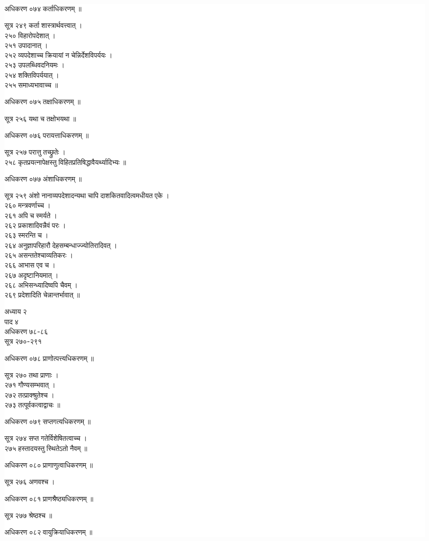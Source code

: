 अधिकरण   ०७४ कर्ताधिकरणम् ॥  
  
सूत्र            २४९ कर्ता शास्त्रार्थवत्त्वात् ।  
                        २५० विहारोपदेशात् ।  
                        २५१ उपादानात् ।  
                        २५२ व्यपदेशाच्च क्रियायां न चेन्निर्देशविपर्ययः ।  
                        २५३ उपलब्धिवदनियमः ।  
                        २५४ शक्तिविपर्ययात् ।  
                        २५५ समाध्यभावाच्च ॥  
  
अधिकरण   ०७५ तक्षाधिकरणम् ॥  
  
सूत्र            २५६ यथा च तक्षोभयथा ॥  
  
अधिकरण   ०७६ परायत्ताधिकरणम् ॥  
  
सूत्र            २५७ परात्तु तच्छ्रुतेः ।  
                       २५८ कृतप्रयत्नापेक्षस्तु विहितप्रतिषिद्धावैयर्थ्यादिभ्यः ॥  
  
अधिकरण    ०७७ अंशाधिकरणम् ॥  
  
सूत्र             २५९ अंशो नानाव्यपदेशादन्यथा चापि दाशकितवादित्वमधीयत एके ।  
                        २६० मन्त्रवर्णाच्च ।  
                        २६१ अपि च स्मर्यते ।  
                        २६२ प्रकाशादिवन्नैवं परः ।  
                        २६३ स्मरन्ति च ।  
                        २६४ अनुज्ञापरिहारौ देहसम्बन्धाज्ज्योतिरादिवत् ।  
                        २६५ असन्ततेश्चाव्यतिकरः ।  
                        २६६ आभास एव च ।  
                        २६७ अदृष्टानियमात् ।  
                        २६८ अभिसन्ध्यादिष्वपि चैवम् ।  
                        २६९ प्रदेशादिति चेन्नान्तर्भावात् ॥  
  
अध्याय           २  
पाद                ४  
अधिकरण       ७८-८६  
सूत्र             २७०-२९१  
  
अधिकरण    ०७८ प्राणोत्पत्त्यधिकरणम् ॥  
  
सूत्र             २७० तथा प्राणाः ।  
                        २७१ गौण्यसम्भवात् ।  
                        २७२ तत्प्राक्श्रुतेश्च ।  
                        २७३ तत्पूर्वकत्वाद्वाचः ॥  
  
अधिकरण   ०७९ सप्तगत्यधिकरणम् ॥  
  
सूत्र            २७४ सप्त गतेर्विशेषितत्वाच्च ।  
                       २७५ हस्तादयस्तु स्थितेऽतो नैवम् ॥  
  
अधिकरण   ०८० प्राणाणुत्वाधिकरणम् ॥  
  
सूत्र            २७६ अणवश्च ।  
  
अधिकरण   ०८१ प्राणश्रैष्ठ्यधिकरणम् ॥  
  
सूत्र            २७७ श्रेष्ठश्च ॥  
  
अधिकरण    ०८२ वायुक्रियाधिकरणम् ॥  
  